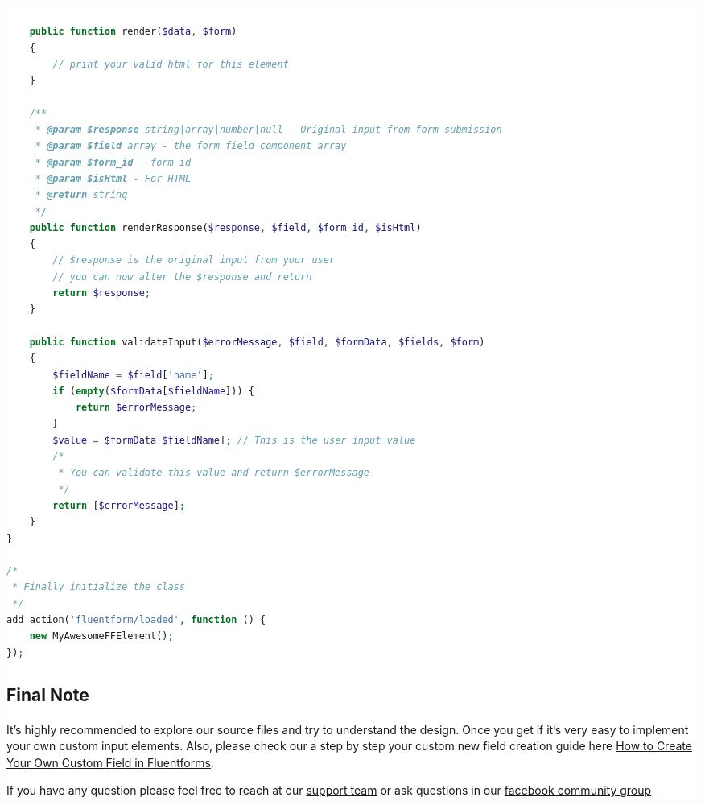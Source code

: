 ```php

    public function render($data, $form)
    {
        // print your valid html for this element
    }

    /**
     * @param $response string|array|number|null - Original input from form submission
     * @param $field array - the form field component array
     * @param $form_id - form id
     * @param $isHtml - For HTML
     * @return string
     */
    public function renderResponse($response, $field, $form_id, $isHtml)
    {
        // $response is the original input from your user
        // you can now alter the $response and return
        return $response;
    }

    public function validateInput($errorMessage, $field, $formData, $fields, $form)
    {
        $fieldName = $field['name'];
        if (empty($formData[$fieldName])) {
            return $errorMessage;
        }
        $value = $formData[$fieldName]; // This is the user input value
        /*
         * You can validate this value and return $errorMessage
         */
        return [$errorMessage];
    }
}

/*
 * Finally initialize the class
 */
add_action('fluentform/loaded', function () {
    new MyAwesomeFFElement();
});
```

## Final Note
It’s highly recommended to explore our source files and try to understand the design. Once you get if it’s very easy to implement your own custom input elements. Also, please check our a step by step your custom new field creation guide here [How to Create Your Own Custom Field in Fluentforms](https://fluentforms.com/docs/how-to-create-your-own-custom-field-with-fluent-forms/).

If you have any question please feel free to reach at our [support team](https://wpmanageninja.com/support-tickets/) or ask questions in our [facebook community group](https://www.facebook.com/groups/fluentforms/)